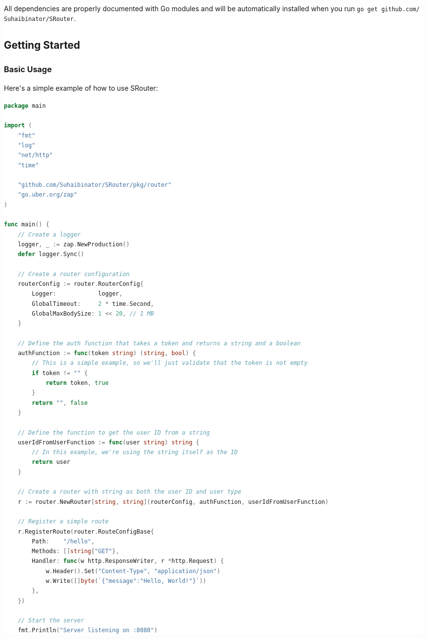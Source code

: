 All dependencies are properly documented with Go modules and will be automatically installed when you run `go get github.com/Suhaibinator/SRouter`.

## Getting Started

### Basic Usage

Here's a simple example of how to use SRouter:

```go
package main

import (
	"fmt"
	"log"
	"net/http"
	"time"

	"github.com/Suhaibinator/SRouter/pkg/router"
	"go.uber.org/zap"
)

func main() {
	// Create a logger
	logger, _ := zap.NewProduction()
	defer logger.Sync()

	// Create a router configuration
	routerConfig := router.RouterConfig{
		Logger:            logger,
		GlobalTimeout:     2 * time.Second,
		GlobalMaxBodySize: 1 << 20, // 1 MB
	}

	// Define the auth function that takes a token and returns a string and a boolean
	authFunction := func(token string) (string, bool) {
		// This is a simple example, so we'll just validate that the token is not empty
		if token != "" {
			return token, true
		}
		return "", false
	}

	// Define the function to get the user ID from a string
	userIdFromUserFunction := func(user string) string {
		// In this example, we're using the string itself as the ID
		return user
	}

	// Create a router with string as both the user ID and user type
	r := router.NewRouter[string, string](routerConfig, authFunction, userIdFromUserFunction)

	// Register a simple route
	r.RegisterRoute(router.RouteConfigBase{
		Path:    "/hello",
		Methods: []string{"GET"},
		Handler: func(w http.ResponseWriter, r *http.Request) {
			w.Header().Set("Content-Type", "application/json")
			w.Write([]byte(`{"message":"Hello, World!"}`))
		},
	})

	// Start the server
	fmt.Println("Server listening on :8080")
```